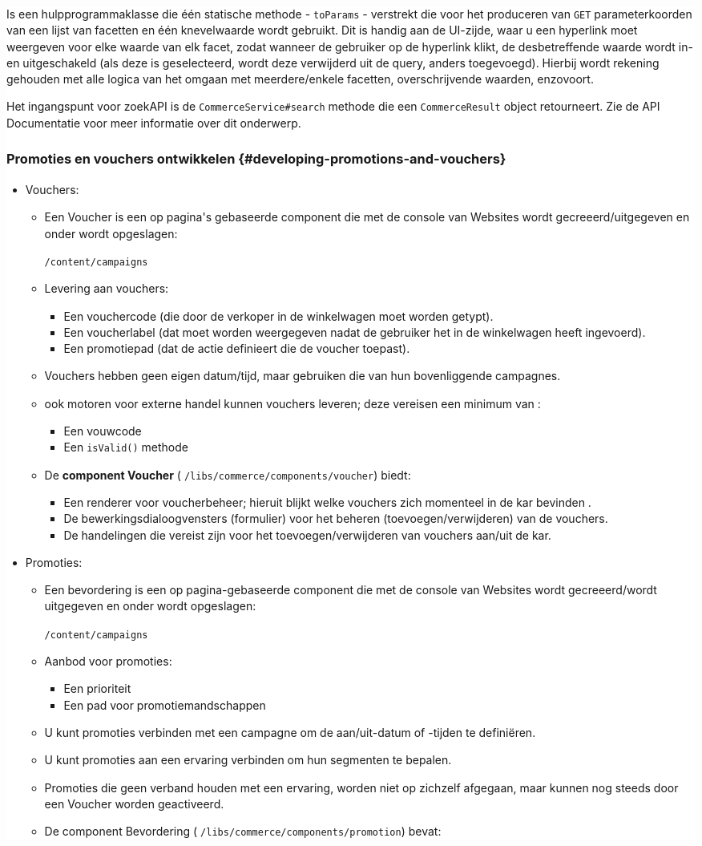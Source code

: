    Is een hulpprogrammaklasse die één statische methode - `toParams` - verstrekt die voor het produceren van `GET` parameterkoorden van een lijst van facetten en één knevelwaarde wordt gebruikt. Dit is handig aan de UI-zijde, waar u een hyperlink moet weergeven voor elke waarde van elk facet, zodat wanneer de gebruiker op de hyperlink klikt, de desbetreffende waarde wordt in- en uitgeschakeld (als deze is geselecteerd, wordt deze verwijderd uit de query, anders toegevoegd). Hierbij wordt rekening gehouden met alle logica van het omgaan met meerdere/enkele facetten, overschrijvende waarden, enzovoort.

Het ingangspunt voor zoekAPI is de `CommerceService#search` methode die een `CommerceResult` object retourneert. Zie de API Documentatie voor meer informatie over dit onderwerp.

### Promoties en vouchers ontwikkelen {#developing-promotions-and-vouchers}

* Vouchers:

   * Een Voucher is een op pagina&#39;s gebaseerde component die met de console van Websites wordt gecreeerd/uitgegeven en onder wordt opgeslagen:

      `/content/campaigns`

   * Levering aan vouchers:

      * Een vouchercode (die door de verkoper in de winkelwagen moet worden getypt).
      * Een voucherlabel (dat moet worden weergegeven nadat de gebruiker het in de winkelwagen heeft ingevoerd).
      * Een promotiepad (dat de actie definieert die de voucher toepast).
   * Vouchers hebben geen eigen datum/tijd, maar gebruiken die van hun bovenliggende campagnes.
   * ook motoren voor externe handel kunnen vouchers leveren; deze vereisen een minimum van :

      * Een vouwcode
      * Een `isValid()` methode
   * De **component Voucher** ( `/libs/commerce/components/voucher`) biedt:

      * Een renderer voor voucherbeheer; hieruit blijkt welke vouchers zich momenteel in de kar bevinden .
      * De bewerkingsdialoogvensters (formulier) voor het beheren (toevoegen/verwijderen) van de vouchers.
      * De handelingen die vereist zijn voor het toevoegen/verwijderen van vouchers aan/uit de kar.



* Promoties:

   * Een bevordering is een op pagina-gebaseerde component die met de console van Websites wordt gecreeerd/wordt uitgegeven en onder wordt opgeslagen:

      `/content/campaigns`

   * Aanbod voor promoties:

      * Een prioriteit
      * Een pad voor promotiemandschappen
   * U kunt promoties verbinden met een campagne om de aan/uit-datum of -tijden te definiëren.
   * U kunt promoties aan een ervaring verbinden om hun segmenten te bepalen.
   * Promoties die geen verband houden met een ervaring, worden niet op zichzelf afgegaan, maar kunnen nog steeds door een Voucher worden geactiveerd.
   * De component Bevordering ( `/libs/commerce/components/promotion`) bevat:

